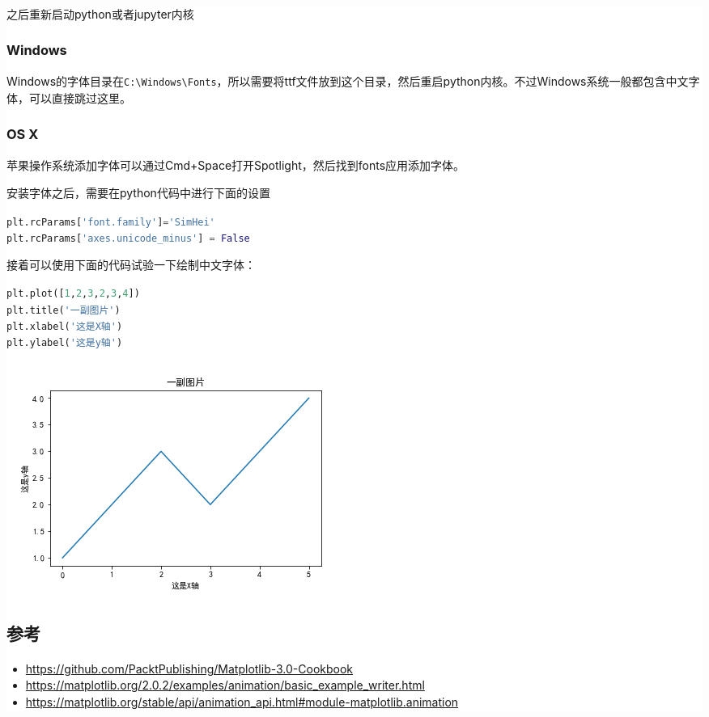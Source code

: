 之后重新启动python或者jupyter内核

### Windows

Windows的字体目录在`C:\Windows\Fonts`，所以需要将ttf文件放到这个目录，然后重启python内核。不过Windows系统一般都包含中文字体，可以直接跳过这里。

### OS X

苹果操作系统添加字体可以通过Cmd+Space打开Spotlight，然后找到fonts应用添加字体。

安装字体之后，需要在python代码中进行下面的设置

```python
plt.rcParams['font.family']='SimHei'
plt.rcParams['axes.unicode_minus'] = False
```

接着可以使用下面的代码试验一下绘制中文字体：

```python
plt.plot([1,2,3,2,3,4])
plt.title('一副图片')
plt.xlabel('这是X轴')
plt.ylabel('这是y轴')
```

![img](correct_chinesefont.png)

## 参考

* <https://github.com/PacktPublishing/Matplotlib-3.0-Cookbook>
* <https://matplotlib.org/2.0.2/examples/animation/basic_example_writer.html>
* <https://matplotlib.org/stable/api/animation_api.html#module-matplotlib.animation>